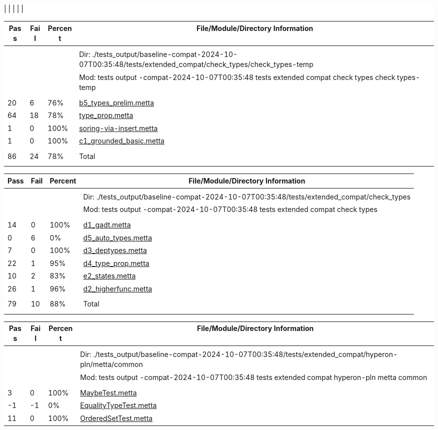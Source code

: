 |       |       |          |                                                                                |


|  Pass |  Fail |  Percent | File/Module/Directory Information                                                                              |
|-------|-------|----------|----------------------------------------------------------------------------------------------------|
|       |       |          |                                                                                |
|       |       |          | Dir: ./tests_output/baseline-compat-2024-10-07T00:35:48/tests/extended_compat/check_types/check_types-temp|
|       |       |          | Mod: tests output -compat-2024-10-07T00:35:48 tests extended compat check types check types-temp|
|       |       |          |                                                                                |
|    20 |     6 |     76%  | [b5_types_prelim.metta](https://logicmoo.org/public/metta/reports/tests_output/baseline-compat-2024-10-07T00:35:48/tests/extended_compat/check_types/check_types-temp/b5_types_prelim.metta.html) |
|    64 |    18 |     78%  | [type_prop.metta](https://logicmoo.org/public/metta/reports/tests_output/baseline-compat-2024-10-07T00:35:48/tests/extended_compat/check_types/check_types-temp/type_prop.metta.html) |
|     1 |     0 |    100%  | [soring-via-insert.metta](https://logicmoo.org/public/metta/reports/tests_output/baseline-compat-2024-10-07T00:35:48/tests/extended_compat/check_types/check_types-temp/soring-via-insert.metta.html) |
|     1 |     0 |    100%  | [c1_grounded_basic.metta](https://logicmoo.org/public/metta/reports/tests_output/baseline-compat-2024-10-07T00:35:48/tests/extended_compat/check_types/check_types-temp/c1_grounded_basic.metta.html) |
|       |       |          |                                                                                |
|    86 |    24 |     78%  | Total                                                                          |
|       |       |          |                                                                                |


|  Pass |  Fail |  Percent | File/Module/Directory Information                                                                              |
|-------|-------|----------|----------------------------------------------------------------------------------------------------|
|       |       |          |                                                                                |
|       |       |          | Dir: ./tests_output/baseline-compat-2024-10-07T00:35:48/tests/extended_compat/check_types|
|       |       |          | Mod: tests output -compat-2024-10-07T00:35:48 tests extended compat check types|
|       |       |          |                                                                                |
|    14 |     0 |    100%  | [d1_gadt.metta](https://logicmoo.org/public/metta/reports/tests_output/baseline-compat-2024-10-07T00:35:48/tests/extended_compat/check_types/d1_gadt.metta.html) |
|     0 |     6 |      0%  | [d5_auto_types.metta](https://logicmoo.org/public/metta/reports/tests_output/baseline-compat-2024-10-07T00:35:48/tests/extended_compat/check_types/d5_auto_types.metta.html) |
|     7 |     0 |    100%  | [d3_deptypes.metta](https://logicmoo.org/public/metta/reports/tests_output/baseline-compat-2024-10-07T00:35:48/tests/extended_compat/check_types/d3_deptypes.metta.html) |
|    22 |     1 |     95%  | [d4_type_prop.metta](https://logicmoo.org/public/metta/reports/tests_output/baseline-compat-2024-10-07T00:35:48/tests/extended_compat/check_types/d4_type_prop.metta.html) |
|    10 |     2 |     83%  | [e2_states.metta](https://logicmoo.org/public/metta/reports/tests_output/baseline-compat-2024-10-07T00:35:48/tests/extended_compat/check_types/e2_states.metta.html) |
|    26 |     1 |     96%  | [d2_higherfunc.metta](https://logicmoo.org/public/metta/reports/tests_output/baseline-compat-2024-10-07T00:35:48/tests/extended_compat/check_types/d2_higherfunc.metta.html) |
|       |       |          |                                                                                |
|    79 |    10 |     88%  | Total                                                                          |
|       |       |          |                                                                                |


|  Pass |  Fail |  Percent | File/Module/Directory Information                                                                              |
|-------|-------|----------|----------------------------------------------------------------------------------------------------|
|       |       |          |                                                                                |
|       |       |          | Dir: ./tests_output/baseline-compat-2024-10-07T00:35:48/tests/extended_compat/hyperon-pln/metta/common|
|       |       |          | Mod: tests output -compat-2024-10-07T00:35:48 tests extended compat hyperon-pln metta common|
|       |       |          |                                                                                |
|     3 |     0 |    100%  | [MaybeTest.metta](https://logicmoo.org/public/metta/reports/tests_output/baseline-compat-2024-10-07T00:35:48/tests/extended_compat/hyperon-pln/metta/common/MaybeTest.metta.html) |
|    -1 |    -1 |      0%  | [EqualityTypeTest.metta](https://logicmoo.org/public/metta/reports/tests_output/baseline-compat-2024-10-07T00:35:48/tests/extended_compat/hyperon-pln/metta/common/EqualityTypeTest.metta.html) |
|    11 |     0 |    100%  | [OrderedSetTest.metta](https://logicmoo.org/public/metta/reports/tests_output/baseline-compat-2024-10-07T00:35:48/tests/extended_compat/hyperon-pln/metta/common/OrderedSetTest.metta.html) |